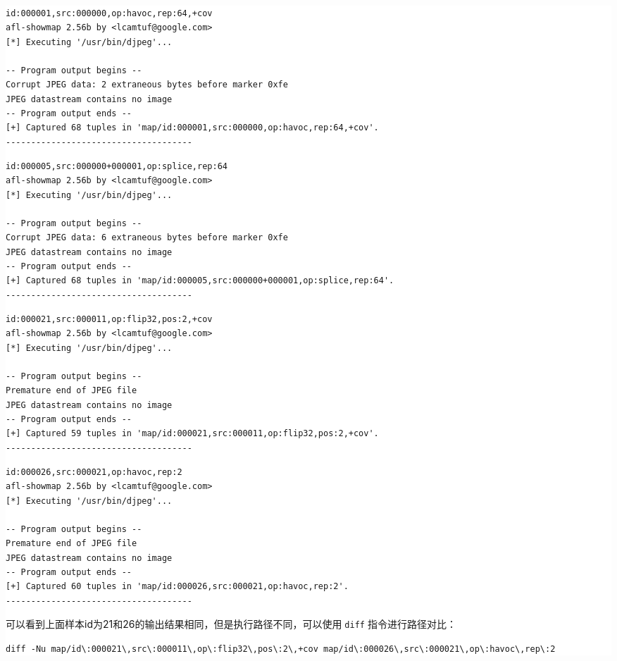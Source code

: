```shell
id:000001,src:000000,op:havoc,rep:64,+cov
afl-showmap 2.56b by <lcamtuf@google.com>
[*] Executing '/usr/bin/djpeg'...
		
-- Program output begins --
Corrupt JPEG data: 2 extraneous bytes before marker 0xfe
JPEG datastream contains no image
-- Program output ends --
[+] Captured 68 tuples in 'map/id:000001,src:000000,op:havoc,rep:64,+cov'.
-------------------------------------
```

```shell
id:000005,src:000000+000001,op:splice,rep:64
afl-showmap 2.56b by <lcamtuf@google.com>
[*] Executing '/usr/bin/djpeg'...

-- Program output begins --
Corrupt JPEG data: 6 extraneous bytes before marker 0xfe
JPEG datastream contains no image
-- Program output ends --
[+] Captured 68 tuples in 'map/id:000005,src:000000+000001,op:splice,rep:64'.
-------------------------------------
```

```shell
id:000021,src:000011,op:flip32,pos:2,+cov
afl-showmap 2.56b by <lcamtuf@google.com>
[*] Executing '/usr/bin/djpeg'...

-- Program output begins --
Premature end of JPEG file
JPEG datastream contains no image
-- Program output ends --
[+] Captured 59 tuples in 'map/id:000021,src:000011,op:flip32,pos:2,+cov'.
-------------------------------------
```

```shell
id:000026,src:000021,op:havoc,rep:2
afl-showmap 2.56b by <lcamtuf@google.com>
[*] Executing '/usr/bin/djpeg'...

-- Program output begins --
Premature end of JPEG file
JPEG datastream contains no image
-- Program output ends --
[+] Captured 60 tuples in 'map/id:000026,src:000021,op:havoc,rep:2'.
-------------------------------------
```

可以看到上面样本id为21和26的输出结果相同，但是执行路径不同，可以使用 `diff` 指令进行路径对比：

```shell
diff -Nu map/id\:000021\,src\:000011\,op\:flip32\,pos\:2\,+cov map/id\:000026\,src\:000021\,op\:havoc\,rep\:2
```
